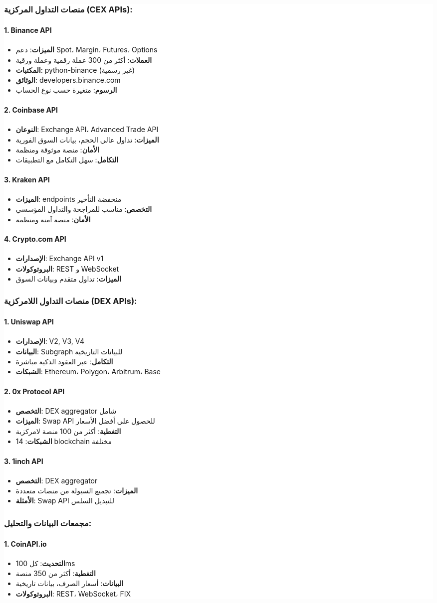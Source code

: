 ### منصات التداول المركزية (CEX APIs):

#### 1. Binance API
- **الميزات**: دعم Spot، Margin، Futures، Options
- **العملات**: أكثر من 300 عملة رقمية وعملة ورقية
- **المكتبات**: python-binance (غير رسمية)
- **الوثائق**: developers.binance.com
- **الرسوم**: متغيرة حسب نوع الحساب

#### 2. Coinbase API
- **النوعان**: Exchange API، Advanced Trade API
- **الميزات**: تداول عالي الحجم، بيانات السوق الفورية
- **الأمان**: منصة موثوقة ومنظمة
- **التكامل**: سهل التكامل مع التطبيقات

#### 3. Kraken API
- **الميزات**: endpoints منخفضة التأخير
- **التخصص**: مناسب للمراجحة والتداول المؤسسي
- **الأمان**: منصة آمنة ومنظمة

#### 4. Crypto.com API
- **الإصدارات**: Exchange API v1
- **البروتوكولات**: REST و WebSocket
- **الميزات**: تداول متقدم وبيانات السوق

### منصات التداول اللامركزية (DEX APIs):

#### 1. Uniswap API
- **الإصدارات**: V2, V3, V4
- **البيانات**: Subgraph للبيانات التاريخية
- **التكامل**: عبر العقود الذكية مباشرة
- **الشبكات**: Ethereum، Polygon، Arbitrum، Base

#### 2. 0x Protocol API
- **التخصص**: DEX aggregator شامل
- **الميزات**: Swap API للحصول على أفضل الأسعار
- **التغطية**: أكثر من 100 منصة لامركزية
- **الشبكات**: 14 blockchain مختلفة

#### 3. 1inch API
- **التخصص**: DEX aggregator
- **الميزات**: تجميع السيولة من منصات متعددة
- **الأمثلة**: Swap API للتبديل السلس

### مجمعات البيانات والتحليل:

#### 1. CoinAPI.io
- **التحديث**: كل 100ms
- **التغطية**: أكثر من 350 منصة
- **البيانات**: أسعار الصرف، بيانات تاريخية
- **البروتوكولات**: REST، WebSocket، FIX
